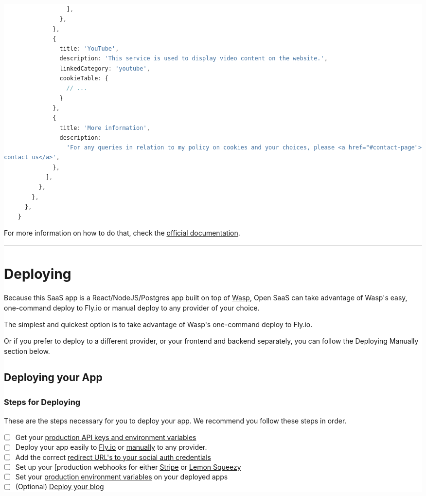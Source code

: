 ```ts title="Config.ts" {7,9-67}
                  ],
                },
              },
              {
                title: 'YouTube',
                description: 'This service is used to display video content on the website.',
                linkedCategory: 'youtube',
                cookieTable: { 
                  // ...
                }
              },
              {
                title: 'More information',
                description:
                  'For any queries in relation to my policy on cookies and your choices, please <a href="#contact-page">contact us</a>',
              },
            ],
          },
        },
      },
    }
```

For more information on how to do that, check the [official documentation](https://cookieconsent.orestbida.com/reference/configuration-reference.html#translation-preferencesmodal-sections).

---

# Deploying

Because this SaaS app is a React/NodeJS/Postgres app built on top of [Wasp](https://wasp.sh), Open SaaS can take advantage of Wasp's easy, one-command deploy to Fly.io or manual deploy to any provider of your choice.

The simplest and quickest option is to take advantage of Wasp's one-command deploy to Fly.io.

Or if you prefer to deploy to a different provider, or your frontend and backend separately, you can follow the Deploying Manually section below.

## Deploying your App
### Steps for Deploying

These are the steps necessary for you to deploy your app. We recommend you follow these steps in order.

- [ ] Get your [production API keys and environment variables](#prerequisites)
- [ ] Deploy your app easily to [Fly.io](#deploying-to-flyio) or [manually](#deploying-manually--to-other-providers) to any provider.
- [ ] Add the correct [redirect URL's to your social auth credentials](#adding-server-redirect-urls-to-social-auth)
- [ ] Set up your [production webhooks for either [Stripe](#setting-up-your-production-stripe-webhook) or [Lemon Squeezy](#setting-up-your-production-lemon-squeezy-webhook)
- [ ] Set your [production environment variables](#other-vars) on your deployed apps
- [ ] (Optional) [Deploy your blog](#deploying-your-blog)
